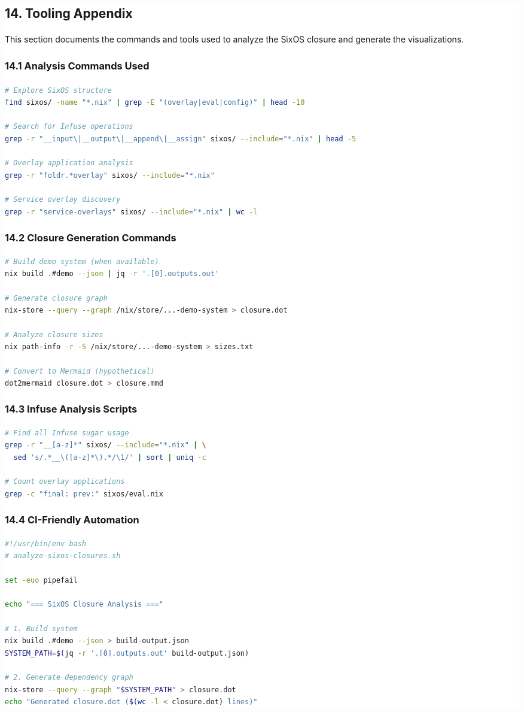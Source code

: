 
## 14. Tooling Appendix

This section documents the commands and tools used to analyze the SixOS closure and generate the visualizations.

### 14.1 Analysis Commands Used

```bash
# Explore SixOS structure
find sixos/ -name "*.nix" | grep -E "(overlay|eval|config)" | head -10

# Search for Infuse operations
grep -r "__input\|__output\|__append\|__assign" sixos/ --include="*.nix" | head -5

# Overlay application analysis
grep -r "foldr.*overlay" sixos/ --include="*.nix"

# Service overlay discovery
grep -r "service-overlays" sixos/ --include="*.nix" | wc -l
```

### 14.2 Closure Generation Commands

```bash
# Build demo system (when available)
nix build .#demo --json | jq -r '.[0].outputs.out'

# Generate closure graph
nix-store --query --graph /nix/store/...-demo-system > closure.dot

# Analyze closure sizes
nix path-info -r -S /nix/store/...-demo-system > sizes.txt

# Convert to Mermaid (hypothetical)
dot2mermaid closure.dot > closure.mmd
```

### 14.3 Infuse Analysis Scripts

```bash
# Find all Infuse sugar usage
grep -r "__[a-z]*" sixos/ --include="*.nix" | \
  sed 's/.*__\([a-z]*\).*/\1/' | sort | uniq -c

# Count overlay applications
grep -c "final: prev:" sixos/eval.nix
```

### 14.4 CI-Friendly Automation

```bash
#!/usr/bin/env bash
# analyze-sixos-closures.sh

set -euo pipefail

echo "=== SixOS Closure Analysis ==="

# 1. Build system
nix build .#demo --json > build-output.json
SYSTEM_PATH=$(jq -r '.[0].outputs.out' build-output.json)

# 2. Generate dependency graph
nix-store --query --graph "$SYSTEM_PATH" > closure.dot
echo "Generated closure.dot ($(wc -l < closure.dot) lines)"
```